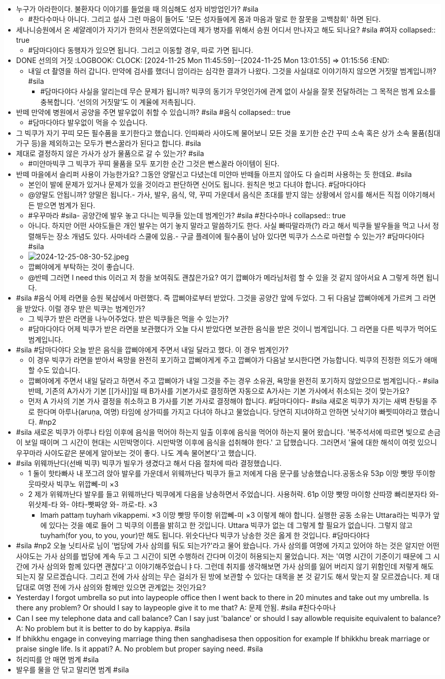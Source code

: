 - 누구가 아라한이다. 불환자다 이야기를 들었을 때 의심해도 성자 비방업인가? #sila
	- #찬다수마나 아니다. 그리고 설사 그런 마음이 들어도 '모든 성자들에게 몸과 마음과 말로 한 잘못을 고백참회' 하면 된다.
- 세나니승원에서 온 셰얄레이가 자기가 한의사 전문의였다는데 제가 병자를 위해서 승원 어디서 만나자고 해도 되나요? #sila #여자
  collapsed:: true
	- #담마다야다 동행자가 있으면 됩니다. 그리고 이동할 경우, 따로 가면 됩니다.
- DONE 선의의 거짓
  :LOGBOOK:
  CLOCK: [2024-11-25 Mon 11:45:59]--[2024-11-25 Mon 13:01:55] =>  01:15:56
  :END:
	- 내일 ct 촬영을 하러 갑니다. 만약에 검사를 했더니 암이라는 심각한 결과가 나왔다. 그것을 사실대로 이야기하지 않으면 거짓말 범계입니까? #sila
		- #담마다야다 사실을 알리는데 무슨 문제가 됩니까?  빅쿠의 동기가 무엇인가에 관계 없이 사실을 잘못 전달하려는 그 목적은 범계 요소를 충복합니다. ‘선의의 거짓말’도 이 계율에 저촉됩니다.
- 반떼 만약에 병원에서 공양을 주면 발우없이 취할 수 있습니까? #sila #음식
  collapsed:: true
	- #담마다야다 발우없이 먹을 수 있습니다.
- 그 빅쿠가 자기 꾸띠 모든 필수품을 포기한다고 했습니다. 인따짜라 사야도께 물어보니 모든 것을 포기한 순간 꾸띠 소속 혹은 상가 소속 물품(침대 가구 등)을 제외하고는 모두가 빤스꿀라가 된다고 합니다. #sila
- 제대로 결정하지 않은 가사가 상가 물품으로 갈 수 있는가? #sila
	- #미얀마빅쿠 그 빅쿠가 꾸띠 물품을 모두 포기한 순간 그것은 빤스꿀라 아이템이 된다.
- 반떼 마을에서 슬리퍼 사용이 가능한가요? 그동안 양말신고 다녔는데 미얀마 반떼들 아프지 않아도 다 슬리퍼 사용하는 듯 한데요. #sila
	- 본인이 발에 문제가 있거나 문제가 있을 것이라고 판단하면 신어도 됩니다. 원칙은 벗고 다녀야 합니다. #담마다야다
	- @양말도 안됩니까? 양말은 됩니다.- 가사, 발우, 음식, 약, 꾸띠 가운데서 음식은 초대를 받지 않는 상황에서 암시를 해서든 직접 이야기해서든 받으면 범계가 된다.
	- #우꾸마라 #sila- 공양간에 발우 놓고 다니는 빅쿠들 있는데 범계인가? #sila #찬다수마나
	  collapsed:: true
	- 아니다. 하지만 어떤 사야도들은 개인 발우는 여기 놓지 말라고 말씀하기도 한다. 사실 빠따말라까(?) 라고 해서 빅쿠들 발우들을 먹고 나서 정렬해두는 장소 개념도 있다. 사마네라 스쿨에 있음.- 구글 플레이에 필수품이 남아 있다면 빅쿠가 스스로 마련할 수 있는가? #담마다야다 #sila
	- ![2024-12-25-08-30-52.jpeg](../assets/2024-12-25-08-30-52.jpeg)
	- 깝삐야에게 부탁하는 것이 좋습니다.
	- @반떼 그러면 I need this 이러고 저 창을 보여줘도 괜찮은가요? 여기 깝삐야가 메라님처럼 할 수 있을 것 같지 않아서요 A 그렇게 하면 됩니다.
- #sila #음식 어제 라면을 승원 북샵에서 마련했다. 즉 깝삐야로부터 받았다. 그것을 공양간 앞에 두었다. 그 뒤 다음날 깝삐야에게 가르켜 그 라면을 받았다. 이럴 경우 받은 빅쿠는 범계인가?
	- 그 빅쿠가 받은 라면을 나누어주었다. 받은 빅쿠들은 먹을 수 있는가?
	- #담마다야다  어제 빅쿠가 받은 라면을 보관했다가 오늘 다시 받았다면 보관한 음식을 받은 것이니 범계입니다. 그 라면을 다른 빅쿠가 먹어도 범계입니다.
- #sila #담마다야다 오늘 받은 음식을 깝삐야에게 주면서 내일 달라고 했다. 이 경우 범계인가?
	- 이 경우 빅쿠가 라면을 받아서 욕망을 완전히 포기하고 깝삐야게게 주고 깝삐야가 다음날 보시한다면 가능합니다. 빅쿠의 진정한 의도가 애매할 수도 있습니다.
	- 깝삐야에게 주면서 내일 달라고 하면서 주고 깝삐야가 내일 그것을 주는 경우 소유권, 욕망을 완전히 포기하지 않았으므로 범계입니다.- #sila 반떼, 기존의 A가사가 기본 [[가사]]일 때 B가사를 기본가사로 결정하면 자동으로 A가사는 기본 가사에서 취소되는 것이 맞는가요?
	- 먼저 A 가사의 기본 가사 결정을 취소하고 B 가사를 기본 가사로 결정해야 합니다. #담마다야다- #sila 새로온 빅쿠가 자기는 새벽 찬팅을 주로 한다며 아루나(aruṇa, 여명) 타임에 상가띠를 가지고 다녀야 하냐고 물었습니다. 당연히 지녀야하고 안하면 닛삭기야 빠찟띠야라고 했습니다. #np2
- #sila 새로온 빅쿠가 아루나 타임 이후에 음식을 먹어야 하는지 일출 이후에 음식을 먹어야 하는지 물어 왔습니다. '복주석서에 따르면 빛으로 손금이 보일 때이며 그 시간이 현대는 시민박명이다. 시만박명 이후에 음식을 섭취해야 한다.' 고 답했습니다. 그러면서 '율에 대한 해석이 여럿 있으니 우꾸마라 사야도같은 분에게 알아보는 것이 좋다. 나도 계속 물어본다'고 했습니다.
- #sila 위웨까난다(선배 빅쿠) 빅쿠가 빌우가 생겼다고 해서 다음 절차에 따라 결정했습니다.
	- 1 둘이 핫타빠사 내 쪼그려 앉아 발우를 가운데서 위웨까난다 빅쿠가 들고 저에게 다음 문구를 낭송했습니다.공동소유 53p 이망  빳땅 뚜이항 웃따랏사 빅쿠노 위깝뻬-미 ×3
	- 2 제가 위웨까난다 발우를 들고 위웨까난다 빅쿠에게 다음을 낭송하면서 주었습니다. 사용허락. 61p 이망 빳땅 마이항 산따깡 빠리분자타 와- 위삿제-타 와- 야타-빳짜양 와- 까로-타. ×3
		- Imaṁ pattaṃ tuyhaṁ  vikappemi. ×3
		  이망 빳땅 뚜이항 위깝뻬-미 ×3 이렇게 해야 합니다.   실행한 공동 소유는 Uttara라는 빅쿠가 앞에 있다는 것을 예로 들어 그 빅쿠의 이름을 밝히고 한 것입니다. Uttara 빅쿠가 없는 데 그렇게 할 필요가 없습니다. 그렇지 않고 tuyhaṁ(for you, to you, your)만 해도 됩니다. 위숫다난다 빅쿠가 낭송한 것은 옳게 한 것입니다. #담마다야다
- #sila #np2 오늘 닛티사로 님이 '법당에 가사 삼의를 둬도 되는가?'라고 물어 왔습니다. 가사 삼의를 여명에 가지고 있어야 하는 것은 알지만 어떤 사야도는 가사 삼의를 법당에 계속 두고 그 시간이 되면 수행하러 간다며 이것이 허용되는지 물었습니다. 저는 '여명 시간이 기준이기 때문에 그 시간에 가사 삼의와 함께 있다면 괜찮다'고 이야기해주었습니ㅑ다. 그런데 취지를 생각해보면 가사 삼의를 잃어 버리지 않기 위함인데 저렇게 해도 되는지 잘 모르겠습니다. 그리고 전에 가사 삼의는 무슨 걸쇠가 된 방에 보관할 수 있다는 대목을 본 것 같기도 해서 맞는지 잘 모르겠습니다. 제 대답대로 여명 전에 가사 삼의와 함께만 있으면 관계없는 것인가요?
- Yesterday I forgot umbrella so put into laypeople office then I went back to there in 20 minutes and take out my umbrella. Is there any problem? Or should I say to laypeople give it to me that? 
  A: 문제 안됨. #sila #찬다수마나
- Can I see my telephone data and call balance? Can I say just 'balance' or should I say allowble requisite equivalent to balance? A: No problem but it is better to do by kappiya.  #sila
- If bhikkhu engage in conveying marriage thing then sanghadisesa then opposition for example If bhikkhu break marriage or praise single life. Is it appati? A. No problem but proper saying need. #sila
- 허리띠를 안 매면 범계 #sila
- 발우를 물을 안 닦고 말리면 범계 #sila